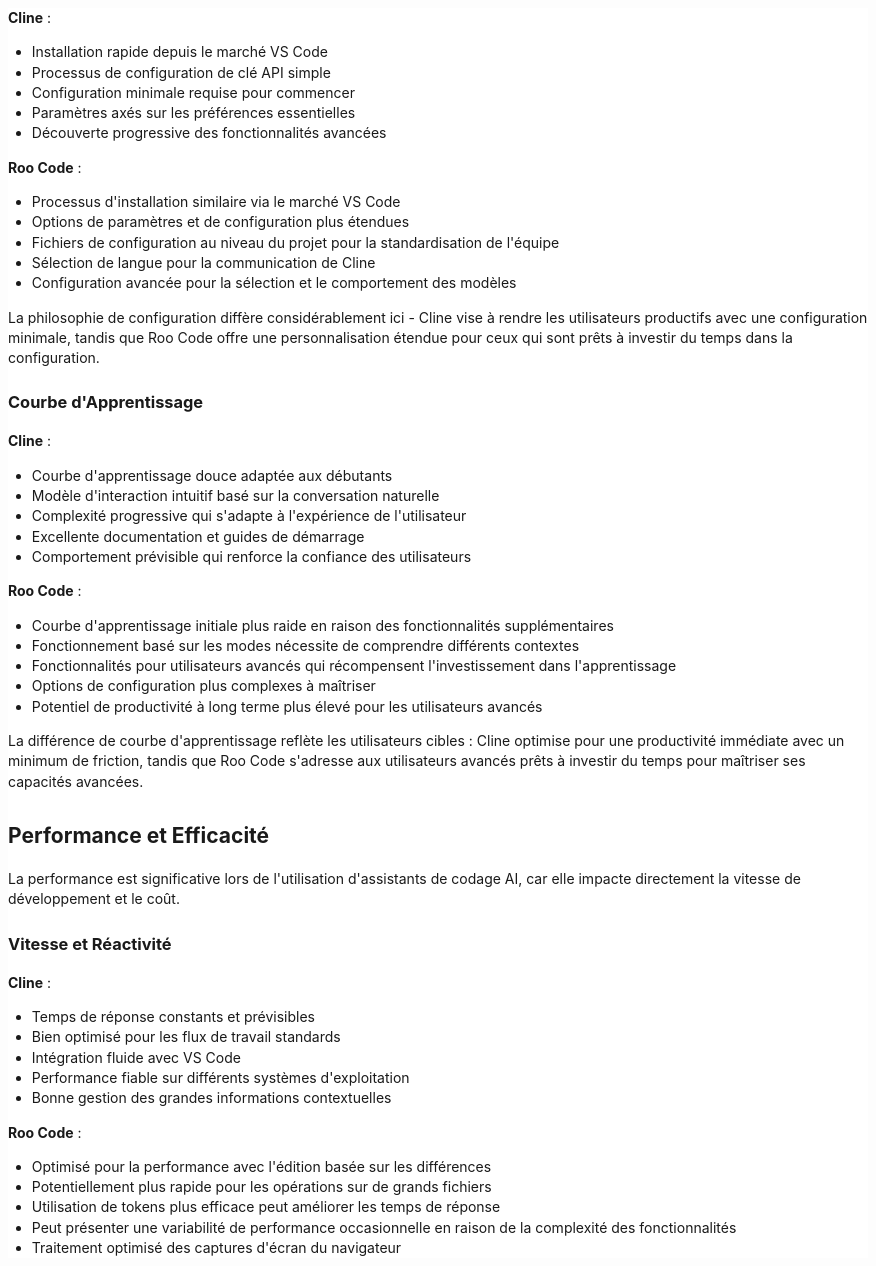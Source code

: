 **Cline** :
- Installation rapide depuis le marché VS Code
- Processus de configuration de clé API simple
- Configuration minimale requise pour commencer
- Paramètres axés sur les préférences essentielles
- Découverte progressive des fonctionnalités avancées

**Roo Code** :
- Processus d'installation similaire via le marché VS Code
- Options de paramètres et de configuration plus étendues
- Fichiers de configuration au niveau du projet pour la standardisation de l'équipe
- Sélection de langue pour la communication de Cline
- Configuration avancée pour la sélection et le comportement des modèles

La philosophie de configuration diffère considérablement ici - Cline vise à rendre les utilisateurs productifs avec une configuration minimale, tandis que Roo Code offre une personnalisation étendue pour ceux qui sont prêts à investir du temps dans la configuration.

### Courbe d'Apprentissage

**Cline** :
- Courbe d'apprentissage douce adaptée aux débutants
- Modèle d'interaction intuitif basé sur la conversation naturelle
- Complexité progressive qui s'adapte à l'expérience de l'utilisateur
- Excellente documentation et guides de démarrage
- Comportement prévisible qui renforce la confiance des utilisateurs

**Roo Code** :
- Courbe d'apprentissage initiale plus raide en raison des fonctionnalités supplémentaires
- Fonctionnement basé sur les modes nécessite de comprendre différents contextes
- Fonctionnalités pour utilisateurs avancés qui récompensent l'investissement dans l'apprentissage
- Options de configuration plus complexes à maîtriser
- Potentiel de productivité à long terme plus élevé pour les utilisateurs avancés

La différence de courbe d'apprentissage reflète les utilisateurs cibles : Cline optimise pour une productivité immédiate avec un minimum de friction, tandis que Roo Code s'adresse aux utilisateurs avancés prêts à investir du temps pour maîtriser ses capacités avancées.

## Performance et Efficacité

La performance est significative lors de l'utilisation d'assistants de codage AI, car elle impacte directement la vitesse de développement et le coût.

### Vitesse et Réactivité

**Cline** :
- Temps de réponse constants et prévisibles
- Bien optimisé pour les flux de travail standards
- Intégration fluide avec VS Code
- Performance fiable sur différents systèmes d'exploitation
- Bonne gestion des grandes informations contextuelles

**Roo Code** :
- Optimisé pour la performance avec l'édition basée sur les différences
- Potentiellement plus rapide pour les opérations sur de grands fichiers
- Utilisation de tokens plus efficace peut améliorer les temps de réponse
- Peut présenter une variabilité de performance occasionnelle en raison de la complexité des fonctionnalités
- Traitement optimisé des captures d'écran du navigateur
